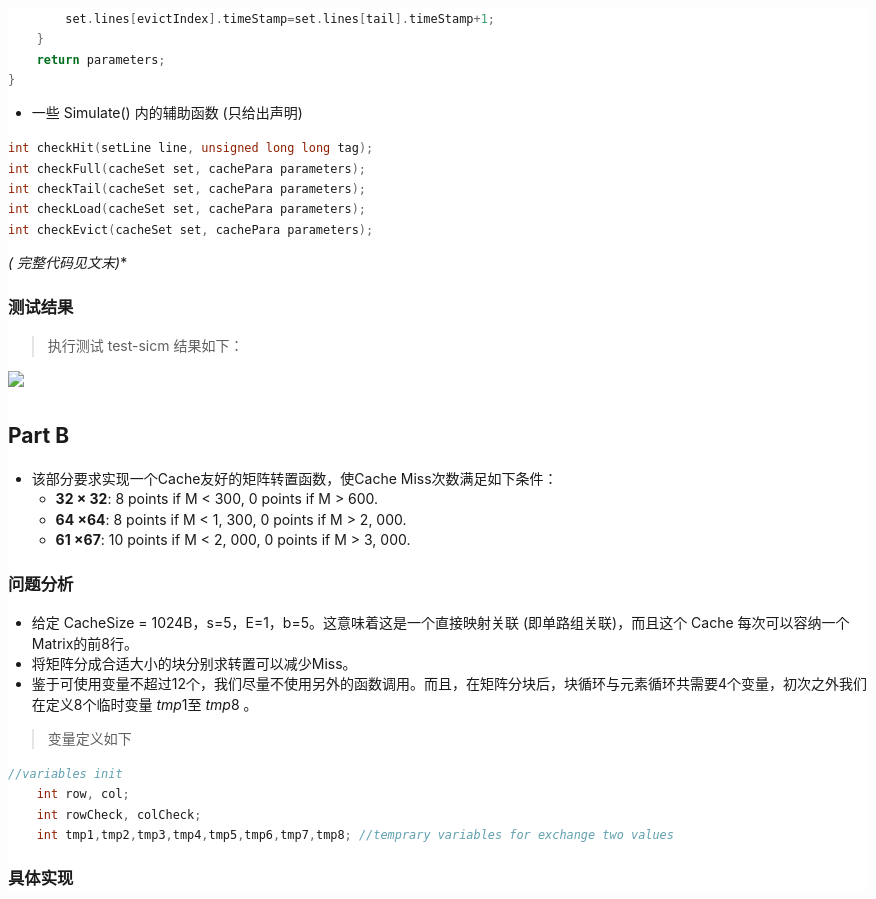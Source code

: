 ```c
    	set.lines[evictIndex].timeStamp=set.lines[tail].timeStamp+1;
    }
    return parameters;
}
```



- 一些 Simulate() 内的辅助函数 (只给出声明)

```c
int checkHit(setLine line, unsigned long long tag);
int checkFull(cacheSet set, cachePara parameters);
int checkTail(cacheSet set, cachePara parameters);
int checkLoad(cacheSet set, cachePara parameters);
int checkEvict(cacheSet set, cachePara parameters);
```



**(* 完整代码见文末)**



### 测试结果

>  执行测试 test-sicm 结果如下：

![](http://kylinhub.oss-cn-shanghai.aliyuncs.com/2019-05-26-Screenshot%20from%202019-05-26%2021-01-12.png)



## Part B

- 该部分要求实现一个Cache友好的矩阵转置函数，使Cache Miss次数满足如下条件：
  - **32 × 32**: 8 points if M < 300, 0 points if M > 600.
  - **64 ×64**: 8 points if M < 1, 300, 0 points if M > 2, 000.
  - **61 ×67**: 10 points if M < 2, 000, 0 points if M > 3, 000.



### 问题分析

- 给定 CacheSize = 1024B，s=5，E=1，b=5。这意味着这是一个直接映射关联 (即单路组关联)，而且这个 Cache 每次可以容纳一个Matrix的前8行。
- 将矩阵分成合适大小的块分别求转置可以减少Miss。
- 鉴于可使用变量不超过12个，我们尽量不使用另外的函数调用。而且，在矩阵分块后，块循环与元素循环共需要4个变量，初次之外我们在定义8个临时变量 $tmp1$至 $tmp8$ 。

> 变量定义如下

```c
//variables init
    int row, col;
    int rowCheck, colCheck;
    int tmp1,tmp2,tmp3,tmp4,tmp5,tmp6,tmp7,tmp8; //temprary variables for exchange two values
```



### 具体实现
